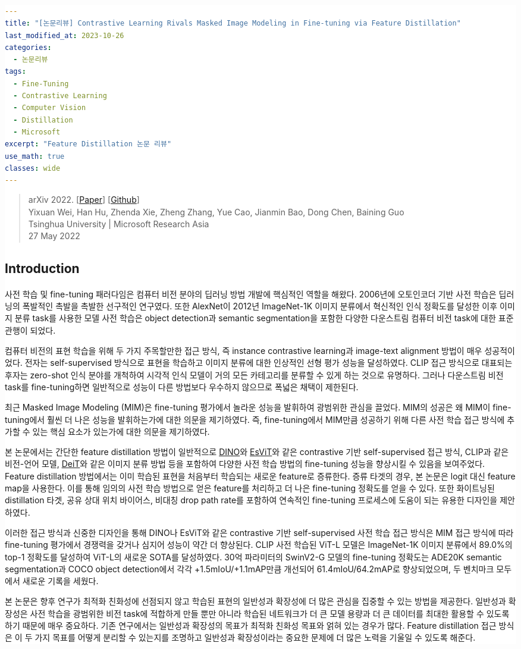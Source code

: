 ```yaml
---
title: "[논문리뷰] Contrastive Learning Rivals Masked Image Modeling in Fine-tuning via Feature Distillation"
last_modified_at: 2023-10-26
categories:
  - 논문리뷰
tags:
  - Fine-Tuning
  - Contrastive Learning
  - Computer Vision
  - Distillation
  - Microsoft
excerpt: "Feature Distillation 논문 리뷰"
use_math: true
classes: wide
---
```


> arXiv 2022. [[Paper](https://arxiv.org/abs/2205.14141)] [[Github](https://github.com/SwinTransformer/Feature-Distillation)]  
> Yixuan Wei, Han Hu, Zhenda Xie, Zheng Zhang, Yue Cao, Jianmin Bao, Dong Chen, Baining Guo  
> Tsinghua University | Microsoft Research Asia  
> 27 May 2022  

## Introduction
사전 학습 및 fine-tuning 패러다임은 컴퓨터 비전 분야의 딥러닝 방법 개발에 핵심적인 역할을 해왔다. 2006년에 오토인코더 기반 사전 학습은 딥러닝의 폭발적인 촉발을 촉발한 선구적인 연구였다. 또한 AlexNet이 2012년 ImageNet-1K 이미지 분류에서 혁신적인 인식 정확도를 달성한 이후 이미지 분류 task를 사용한 모델 사전 학습은 object detection과 semantic segmentation을 포함한 다양한 다운스트림 컴퓨터 비전 task에 대한 표준 관행이 되었다.

컴퓨터 비전의 표현 학습을 위해 두 가지 주목할만한 접근 방식, 즉 instance contrastive learning과 image-text alignment 방법이 매우 성공적이었다. 전자는 self-supervised 방식으로 표현을 학습하고 이미지 분류에 대한 인상적인 선형 평가 성능을 달성하였다. CLIP 접근 방식으로 대표되는 후자는 zero-shot 인식 분야를 개척하여 시각적 인식 모델이 거의 모든 카테고리를 분류할 수 있게 하는 것으로 유명하다. 그러나 다운스트림 비전 task를 fine-tuning하면 일반적으로 성능이 다른 방법보다 우수하지 않으므로 폭넓은 채택이 제한된다.

최근 Masked Image Modeling (MIM)은 fine-tuning 평가에서 놀라운 성능을 발휘하여 광범위한 관심을 끌었다. MIM의 성공은 왜 MIM이 fine-tuning에서 훨씬 더 나은 성능을 발휘하는가에 대한 의문을 제기하였다. 즉, fine-tuning에서 MIM만큼 성공하기 위해 다른 사전 학습 접근 방식에 추가할 수 있는 핵심 요소가 있는가에 대한 의문을 제기하였다. 

본 논문에서는 간단한 feature distillation 방법이 일반적으로 [DINO](https://kimjy99.github.io/논문리뷰/dino)와 [EsViT](https://arxiv.org/abs/2106.09785)와 같은 contrastive 기반 self-supervised 접근 방식, CLIP과 같은 비전-언어 모델, [DeiT](https://kimjy99.github.io/논문리뷰/deit)와 같은 이미지 분류 방법 등을 포함하여 다양한 사전 학습 방법의 fine-tuning 성능을 향상시킬 수 있음을 보여주었다. Feature distillation 방법에서는 이미 학습된 표현을 처음부터 학습되는 새로운 feature로 증류한다. 증류 타겟의 경우, 본 논문은 logit 대신 feature map을 사용한다. 이를 통해 임의의 사전 학습 방법으로 얻은 feature를 처리하고 더 나은 fine-tuning 정확도를 얻을 수 있다. 또한 화이트닝된 distillation 타겟, 공유 상대 위치 바이어스, 비대칭 drop path rate를 포함하여 연속적인 fine-tuning 프로세스에 도움이 되는 유용한 디자인을 제안하였다. 

이러한 접근 방식과 신중한 디자인을 통해 DINO나 EsViT와 같은 contrastive 기반 self-supervised 사전 학습 접근 방식은 MIM 접근 방식에 따라 fine-tuning 평가에서 경쟁력을 갖거나 심지어 성능이 약간 더 향상된다. CLIP 사전 학습된 ViT-L 모델은 ImageNet-1K 이미지 분류에서 89.0%의 top-1 정확도를 달성하여 ViT-L의 새로운 SOTA를 달성하였다. 30억 파라미터의 SwinV2-G 모델의 fine-tuning 정확도는 ADE20K semantic segmentation과 COCO object detection에서 각각 +1.5mIoU/+1.1mAP만큼 개선되어 61.4mIoU/64.2mAP로 향상되었으며, 두 벤치마크 모두에서 새로운 기록을 세웠다.

본 논문은 향후 연구가 최적화 친화성에 선점되지 않고 학습된 표현의 일반성과 확장성에 더 많은 관심을 집중할 수 있는 방법을 제공한다. 일반성과 확장성은 사전 학습을 광범위한 비전 task에 적합하게 만들 뿐만 아니라 학습된 네트워크가 더 큰 모델 용량과 더 큰 데이터를 최대한 활용할 수 있도록 하기 때문에 매우 중요하다. 기존 연구에서는 일반성과 확장성의 목표가 최적화 친화성 목표와 얽혀 있는 경우가 많다. Feature distillation 접근 방식은 이 두 가지 목표를 어떻게 분리할 수 있는지를 조명하고 일반성과 확장성이라는 중요한 문제에 더 많은 노력을 기울일 수 있도록 해준다.
